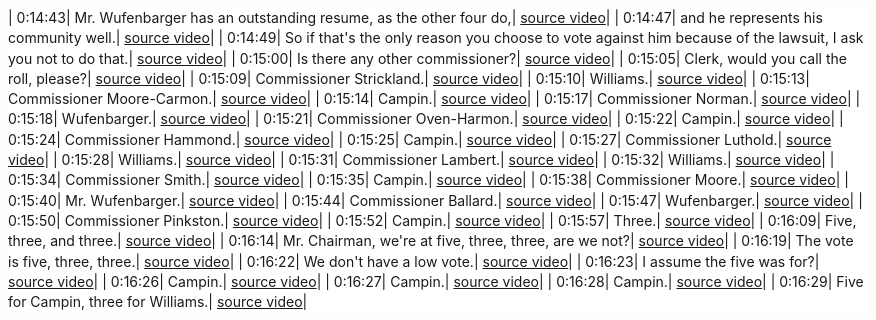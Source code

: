| 0:14:43| Mr. Wufenbarger has an outstanding resume, as the other four do,| [source video](https://archive.org/details/cocom080220appointmentsswearingin?start=883)|
| 0:14:47| and he represents his community well.| [source video](https://archive.org/details/cocom080220appointmentsswearingin?start=887)|
| 0:14:49| So if that's the only reason you choose to vote against him because of the lawsuit, I ask you not to do that.| [source video](https://archive.org/details/cocom080220appointmentsswearingin?start=889)|
| 0:15:00| Is there any other commissioner?| [source video](https://archive.org/details/cocom080220appointmentsswearingin?start=900)|
| 0:15:05| Clerk, would you call the roll, please?| [source video](https://archive.org/details/cocom080220appointmentsswearingin?start=905)|
| 0:15:09| Commissioner Strickland.| [source video](https://archive.org/details/cocom080220appointmentsswearingin?start=909)|
| 0:15:10| Williams.| [source video](https://archive.org/details/cocom080220appointmentsswearingin?start=910)|
| 0:15:13| Commissioner Moore-Carmon.| [source video](https://archive.org/details/cocom080220appointmentsswearingin?start=913)|
| 0:15:14| Campin.| [source video](https://archive.org/details/cocom080220appointmentsswearingin?start=914)|
| 0:15:17| Commissioner Norman.| [source video](https://archive.org/details/cocom080220appointmentsswearingin?start=917)|
| 0:15:18| Wufenbarger.| [source video](https://archive.org/details/cocom080220appointmentsswearingin?start=918)|
| 0:15:21| Commissioner Oven-Harmon.| [source video](https://archive.org/details/cocom080220appointmentsswearingin?start=921)|
| 0:15:22| Campin.| [source video](https://archive.org/details/cocom080220appointmentsswearingin?start=922)|
| 0:15:24| Commissioner Hammond.| [source video](https://archive.org/details/cocom080220appointmentsswearingin?start=924)|
| 0:15:25| Campin.| [source video](https://archive.org/details/cocom080220appointmentsswearingin?start=925)|
| 0:15:27| Commissioner Luthold.| [source video](https://archive.org/details/cocom080220appointmentsswearingin?start=927)|
| 0:15:28| Williams.| [source video](https://archive.org/details/cocom080220appointmentsswearingin?start=928)|
| 0:15:31| Commissioner Lambert.| [source video](https://archive.org/details/cocom080220appointmentsswearingin?start=931)|
| 0:15:32| Williams.| [source video](https://archive.org/details/cocom080220appointmentsswearingin?start=932)|
| 0:15:34| Commissioner Smith.| [source video](https://archive.org/details/cocom080220appointmentsswearingin?start=934)|
| 0:15:35| Campin.| [source video](https://archive.org/details/cocom080220appointmentsswearingin?start=935)|
| 0:15:38| Commissioner Moore.| [source video](https://archive.org/details/cocom080220appointmentsswearingin?start=938)|
| 0:15:40| Mr. Wufenbarger.| [source video](https://archive.org/details/cocom080220appointmentsswearingin?start=940)|
| 0:15:44| Commissioner Ballard.| [source video](https://archive.org/details/cocom080220appointmentsswearingin?start=944)|
| 0:15:47| Wufenbarger.| [source video](https://archive.org/details/cocom080220appointmentsswearingin?start=947)|
| 0:15:50| Commissioner Pinkston.| [source video](https://archive.org/details/cocom080220appointmentsswearingin?start=950)|
| 0:15:52| Campin.| [source video](https://archive.org/details/cocom080220appointmentsswearingin?start=952)|
| 0:15:57| Three.| [source video](https://archive.org/details/cocom080220appointmentsswearingin?start=957)|
| 0:16:09| Five, three, and three.| [source video](https://archive.org/details/cocom080220appointmentsswearingin?start=969)|
| 0:16:14| Mr. Chairman, we're at five, three, three, are we not?| [source video](https://archive.org/details/cocom080220appointmentsswearingin?start=974)|
| 0:16:19| The vote is five, three, three.| [source video](https://archive.org/details/cocom080220appointmentsswearingin?start=979)|
| 0:16:22| We don't have a low vote.| [source video](https://archive.org/details/cocom080220appointmentsswearingin?start=982)|
| 0:16:23| I assume the five was for?| [source video](https://archive.org/details/cocom080220appointmentsswearingin?start=983)|
| 0:16:26| Campin.| [source video](https://archive.org/details/cocom080220appointmentsswearingin?start=986)|
| 0:16:27| Campin.| [source video](https://archive.org/details/cocom080220appointmentsswearingin?start=987)|
| 0:16:28| Campin.| [source video](https://archive.org/details/cocom080220appointmentsswearingin?start=988)|
| 0:16:29| Five for Campin, three for Williams.| [source video](https://archive.org/details/cocom080220appointmentsswearingin?start=989)|